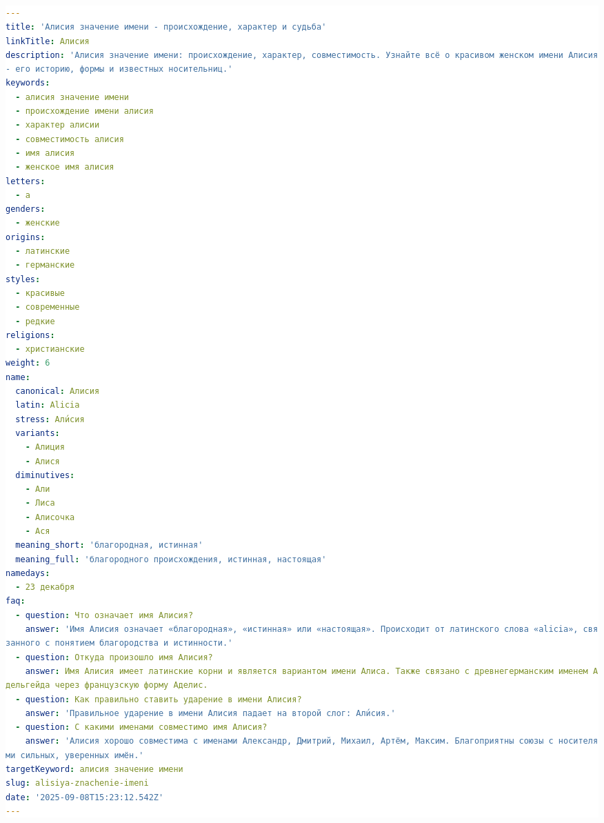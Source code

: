 ```yaml
---
title: 'Алисия значение имени - происхождение, характер и судьба'
linkTitle: Алисия
description: 'Алисия значение имени: происхождение, характер, совместимость. Узнайте всё о красивом женском имени Алисия - его историю, формы и известных носительниц.'
keywords:
  - алисия значение имени
  - происхождение имени алисия
  - характер алисии
  - совместимость алисия
  - имя алисия
  - женское имя алисия
letters:
  - а
genders:
  - женские
origins:
  - латинские
  - германские
styles:
  - красивые
  - современные
  - редкие
religions:
  - христианские
weight: 6
name:
  canonical: Алисия
  latin: Alicia
  stress: Али́сия
  variants:
    - Алиция
    - Алися
  diminutives:
    - Али
    - Лиса
    - Алисочка
    - Ася
  meaning_short: 'благородная, истинная'
  meaning_full: 'благородного происхождения, истинная, настоящая'
namedays:
  - 23 декабря
faq:
  - question: Что означает имя Алисия?
    answer: 'Имя Алисия означает «благородная», «истинная» или «настоящая». Происходит от латинского слова «alicia», связанного с понятием благородства и истинности.'
  - question: Откуда произошло имя Алисия?
    answer: Имя Алисия имеет латинские корни и является вариантом имени Алиса. Также связано с древнегерманским именем Адельгейда через французскую форму Аделис.
  - question: Как правильно ставить ударение в имени Алисия?
    answer: 'Правильное ударение в имени Алисия падает на второй слог: Али́сия.'
  - question: С какими именами совместимо имя Алисия?
    answer: 'Алисия хорошо совместима с именами Александр, Дмитрий, Михаил, Артём, Максим. Благоприятны союзы с носителями сильных, уверенных имён.'
targetKeyword: алисия значение имени
slug: alisiya-znachenie-imeni
date: '2025-09-08T15:23:12.542Z'
---
```
